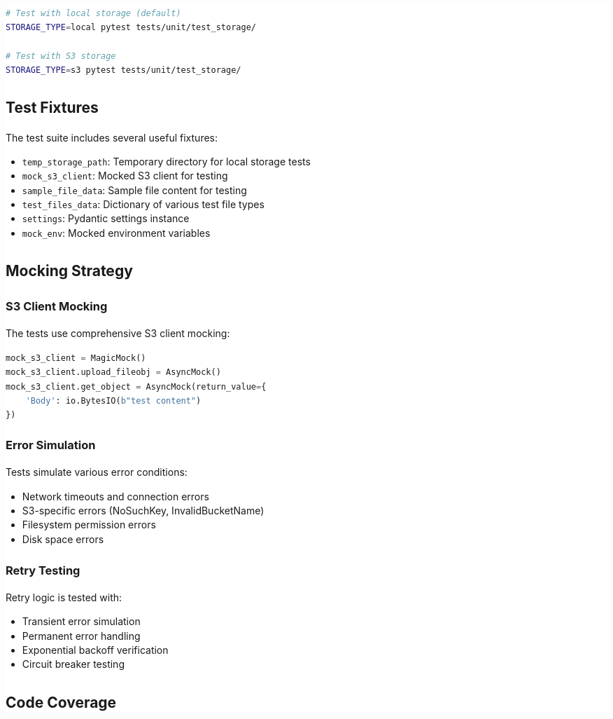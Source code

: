 ```bash
# Test with local storage (default)
STORAGE_TYPE=local pytest tests/unit/test_storage/

# Test with S3 storage
STORAGE_TYPE=s3 pytest tests/unit/test_storage/
```

## Test Fixtures

The test suite includes several useful fixtures:

- `temp_storage_path`: Temporary directory for local storage tests
- `mock_s3_client`: Mocked S3 client for testing
- `sample_file_data`: Sample file content for testing
- `test_files_data`: Dictionary of various test file types
- `settings`: Pydantic settings instance
- `mock_env`: Mocked environment variables

## Mocking Strategy

### S3 Client Mocking

The tests use comprehensive S3 client mocking:

```python
mock_s3_client = MagicMock()
mock_s3_client.upload_fileobj = AsyncMock()
mock_s3_client.get_object = AsyncMock(return_value={
    'Body': io.BytesIO(b"test content")
})
```

### Error Simulation

Tests simulate various error conditions:

- Network timeouts and connection errors
- S3-specific errors (NoSuchKey, InvalidBucketName)
- Filesystem permission errors
- Disk space errors

### Retry Testing

Retry logic is tested with:

- Transient error simulation
- Permanent error handling
- Exponential backoff verification
- Circuit breaker testing

## Code Coverage
